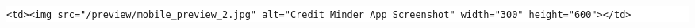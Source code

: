     <td><img src="/preview/mobile_preview_2.jpg" alt="Credit Minder App Screenshot" width="300" height="600"></td>